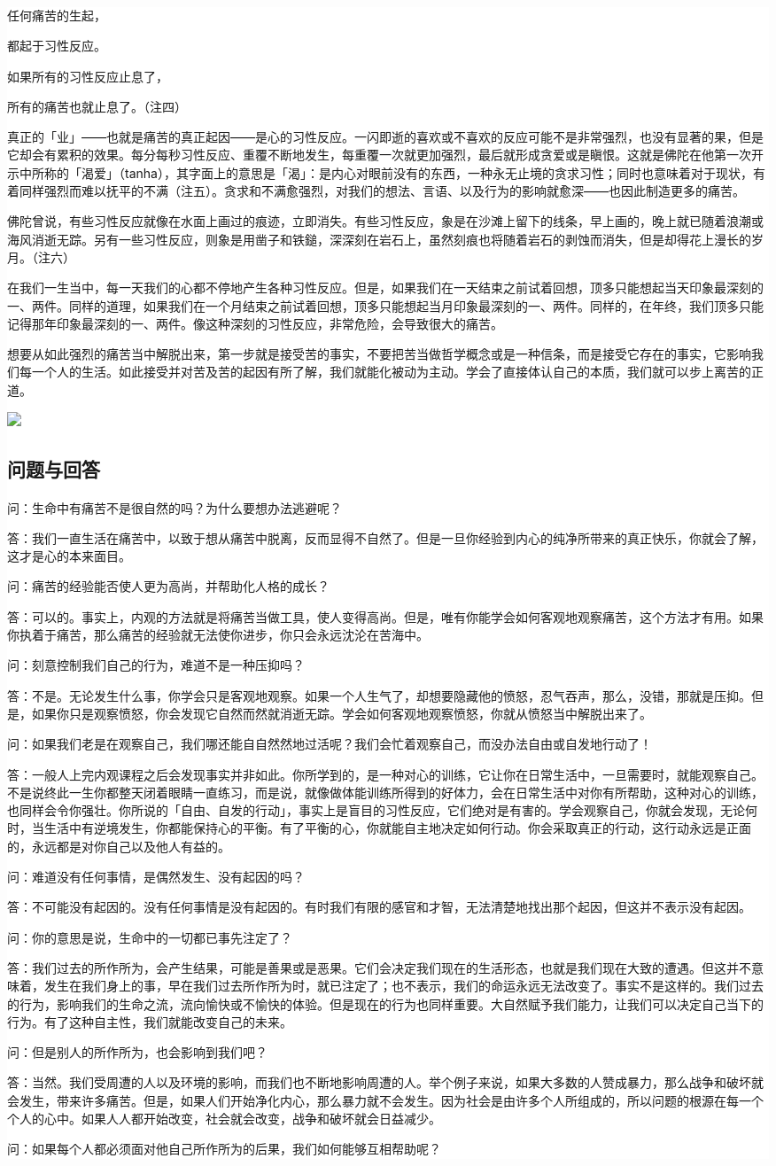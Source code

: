 任何痛苦的生起，

都起于习性反应。

如果所有的习性反应止息了，

所有的痛苦也就止息了。（注四）

真正的「业」––––也就是痛苦的真正起因––––是心的习性反应。一闪即逝的喜欢或不喜欢的反应可能不是非常强烈，也没有显著的果，但是它却会有累积的效果。每分每秒习性反应、重覆不断地发生，每重覆一次就更加强烈，最后就形成贪爱或是瞋恨。这就是佛陀在他第一次开示中所称的「渴爱」（tanha），其字面上的意思是「渴」：是内心对眼前没有的东西，一种永无止境的贪求习性；同时也意味着对于现状，有着同样强烈而难以抚平的不满（注五）。贪求和不满愈强烈，对我们的想法、言语、以及行为的影响就愈深––––也因此制造更多的痛苦。

佛陀曾说，有些习性反应就像在水面上画过的痕迹，立即消失。有些习性反应，象是在沙滩上留下的线条，早上画的，晚上就已随着浪潮或海风消逝无踪。另有一些习性反应，则象是用凿子和铁鎚，深深刻在岩石上，虽然刻痕也将随着岩石的剥蚀而消失，但是却得花上漫长的岁月。（注六）

在我们一生当中，每一天我们的心都不停地产生各种习性反应。但是，如果我们在一天结束之前试着回想，顶多只能想起当天印象最深刻的一、两件。同样的道理，如果我们在一个月结束之前试着回想，顶多只能想起当月印象最深刻的一、两件。同样的，在年终，我们顶多只能记得那年印象最深刻的一、两件。像这种深刻的习性反应，非常危险，会导致很大的痛苦。

想要从如此强烈的痛苦当中解脱出来，第一步就是接受苦的事实，不要把苦当做哲学概念或是一种信条，而是接受它存在的事实，它影响我们每一个人的生活。如此接受并对苦及苦的起因有所了解，我们就能化被动为主动。学会了直接体认自己的本质，我们就可以步上离苦的正道。

![](./img/5-0.webp)

## 问题与回答

问：生命中有痛苦不是很自然的吗？为什么要想办法逃避呢？

答：我们一直生活在痛苦中，以致于想从痛苦中脱离，反而显得不自然了。但是一旦你经验到内心的纯净所带来的真正快乐，你就会了解，这才是心的本来面目。

问：痛苦的经验能否使人更为高尚，并帮助化人格的成长？

答：可以的。事实上，内观的方法就是将痛苦当做工具，使人变得高尚。但是，唯有你能学会如何客观地观察痛苦，这个方法才有用。如果你执着于痛苦，那么痛苦的经验就无法使你进步，你只会永远沈沦在苦海中。

问：刻意控制我们自己的行为，难道不是一种压抑吗？

答：不是。无论发生什么事，你学会只是客观地观察。如果一个人生气了，却想要隐藏他的愤怒，忍气吞声，那么，没错，那就是压抑。但是，如果你只是观察愤怒，你会发现它自然而然就消逝无踪。学会如何客观地观察愤怒，你就从愤怒当中解脱出来了。

问：如果我们老是在观察自己，我们哪还能自自然然地过活呢？我们会忙着观察自己，而没办法自由或自发地行动了！

答：一般人上完内观课程之后会发现事实并非如此。你所学到的，是一种对心的训练，它让你在日常生活中，一旦需要时，就能观察自己。不是说终此一生你都整天闭着眼睛一直练习，而是说，就像做体能训练所得到的好体力，会在日常生活中对你有所帮助，这种对心的训练，也同样会令你强壮。你所说的「自由、自发的行动」，事实上是盲目的习性反应，它们绝对是有害的。学会观察自己，你就会发现，无论何时，当生活中有逆境发生，你都能保持心的平衡。有了平衡的心，你就能自主地决定如何行动。你会采取真正的行动，这行动永远是正面的，永远都是对你自己以及他人有益的。

问：难道没有任何事情，是偶然发生、没有起因的吗？

答：不可能没有起因的。没有任何事情是没有起因的。有时我们有限的感官和才智，无法清楚地找出那个起因，但这并不表示没有起因。

问：你的意思是说，生命中的一切都已事先注定了？

答：我们过去的所作所为，会产生结果，可能是善果或是恶果。它们会决定我们现在的生活形态，也就是我们现在大致的遭遇。但这并不意味着，发生在我们身上的事，早在我们过去所作所为时，就已注定了；也不表示，我们的命运永远无法改变了。事实不是这样的。我们过去的行为，影响我们的生命之流，流向愉快或不愉快的体验。但是现在的行为也同样重要。大自然赋予我们能力，让我们可以决定自己当下的行为。有了这种自主性，我们就能改变自己的未来。

问：但是别人的所作所为，也会影响到我们吧？

答：当然。我们受周遭的人以及环境的影响，而我们也不断地影响周遭的人。举个例子来说，如果大多数的人赞成暴力，那么战争和破坏就会发生，带来许多痛苦。但是，如果人们开始净化内心，那么暴力就不会发生。因为社会是由许多个人所组成的，所以问题的根源在每一个个人的心中。如果人人都开始改变，社会就会改变，战争和破坏就会日益减少。

问：如果每个人都必须面对他自己所作所为的后果，我们如何能够互相帮助呢？

